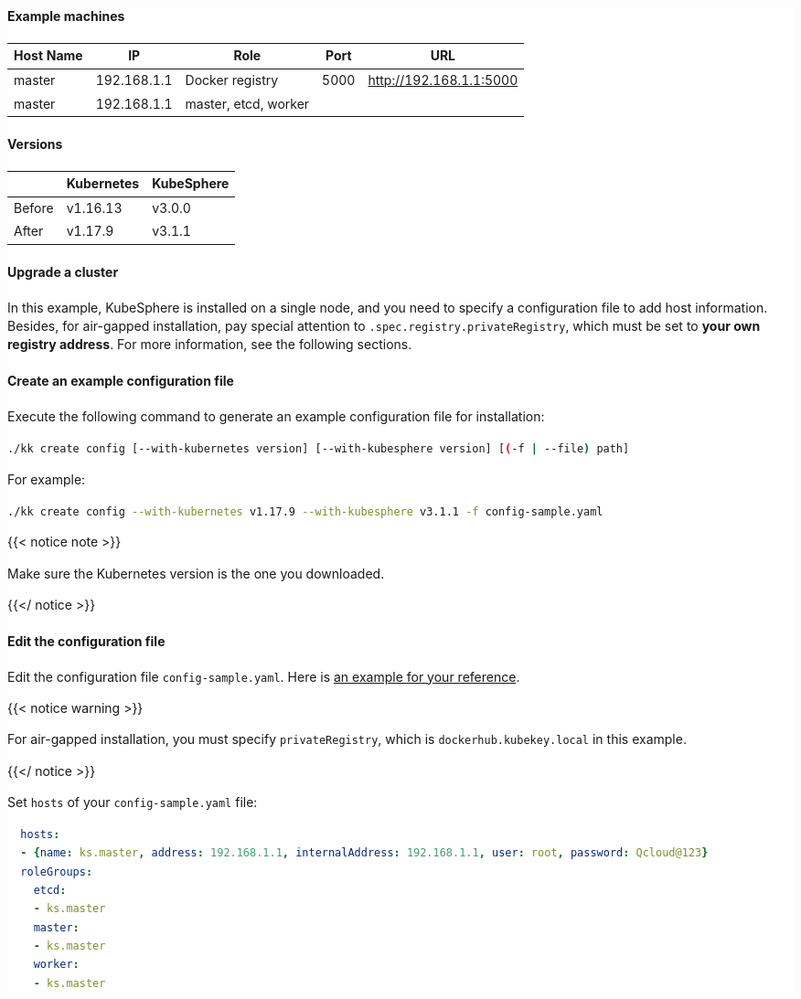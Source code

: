 #### Example machines
| Host Name | IP          | Role                 | Port | URL                     |
| --------- | ----------- | -------------------- | ---- | ----------------------- |
| master    | 192.168.1.1 | Docker registry      | 5000 | http://192.168.1.1:5000 |
| master    | 192.168.1.1 | master, etcd, worker |      |                         |

#### Versions

|        | Kubernetes | KubeSphere |
| ------ | ---------- | ---------- |
| Before | v1.16.13   | v3.0.0     |
| After  | v1.17.9    | v3.1.1     |

#### Upgrade a cluster

In this example, KubeSphere is installed on a single node, and you need to specify a configuration file to add host information. Besides, for air-gapped installation, pay special attention to `.spec.registry.privateRegistry`, which must be set to **your own registry address**. For more information, see the following sections.

#### Create an example configuration file

Execute the following command to generate an example configuration file for installation:

```bash
./kk create config [--with-kubernetes version] [--with-kubesphere version] [(-f | --file) path]
```

For example:

```bash
./kk create config --with-kubernetes v1.17.9 --with-kubesphere v3.1.1 -f config-sample.yaml
```

{{< notice note >}}

Make sure the Kubernetes version is the one you downloaded.

{{</ notice >}}

#### Edit the configuration file

Edit the configuration file `config-sample.yaml`. Here is [an example for your reference](https://github.com/kubesphere/kubekey/blob/release-1.1/docs/config-example.md).

   {{< notice warning >}} 

For air-gapped installation, you must specify `privateRegistry`, which is `dockerhub.kubekey.local` in this example.

   {{</ notice >}}

 Set `hosts` of your `config-sample.yaml` file:

```yaml
  hosts:
  - {name: ks.master, address: 192.168.1.1, internalAddress: 192.168.1.1, user: root, password: Qcloud@123}
  roleGroups:
    etcd:
    - ks.master
    master:
    - ks.master
    worker:
    - ks.master
```
